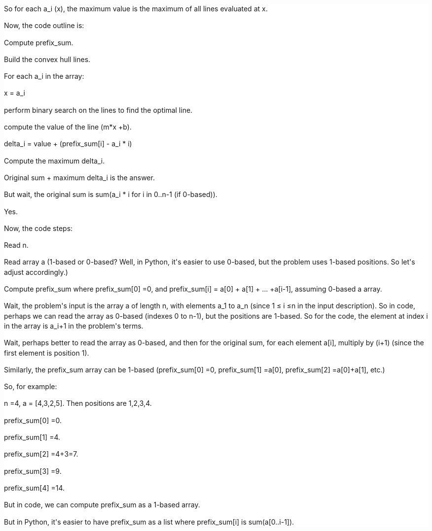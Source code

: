 So for each a_i (x), the maximum value is the maximum of all lines evaluated at x.

Now, the code outline is:

Compute prefix_sum.

Build the convex hull lines.

For each a_i in the array:

   x = a_i

   perform binary search on the lines to find the optimal line.

   compute the value of the line (m*x +b).

   delta_i = value + (prefix_sum[i] - a_i * i)

Compute the maximum delta_i.

Original sum + maximum delta_i is the answer.

But wait, the original sum is sum(a_i * i for i in 0..n-1 (if 0-based)).

Yes.

Now, the code steps:

Read n.

Read array a (1-based or 0-based? Well, in Python, it's easier to use 0-based, but the problem uses 1-based positions. So let's adjust accordingly.)

Compute prefix_sum where prefix_sum[0] =0, and prefix_sum[i] = a[0] + a[1] + ... +a[i-1], assuming 0-based a array.

Wait, the problem's input is the array a of length n, with elements a_1 to a_n (since 1 ≤ i ≤n in the input description). So in code, perhaps we can read the array as 0-based (indexes 0 to n-1), but the positions are 1-based. So for the code, the element at index i in the array is a_i+1 in the problem's terms.

Wait, perhaps better to read the array as 0-based, and then for the original sum, for each element a[i], multiply by (i+1) (since the first element is position 1).

Similarly, the prefix_sum array can be 1-based (prefix_sum[0] =0, prefix_sum[1] =a[0], prefix_sum[2] =a[0]+a[1], etc.)

So, for example:

n =4, a = [4,3,2,5]. Then positions are 1,2,3,4.

prefix_sum[0] =0.

prefix_sum[1] =4.

prefix_sum[2] =4+3=7.

prefix_sum[3] =9.

prefix_sum[4] =14.

But in code, we can compute prefix_sum as a 1-based array.

But in Python, it's easier to have prefix_sum as a list where prefix_sum[i] is sum(a[0..i-1]).
